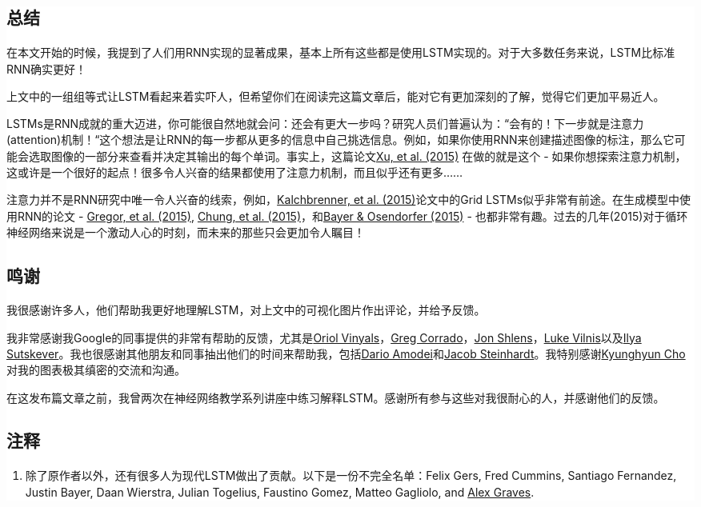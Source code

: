 ## 总结
在本文开始的时候，我提到了人们用RNN实现的显著成果，基本上所有这些都是使用LSTM实现的。对于大多数任务来说，LSTM比标准RNN确实更好！

上文中的一组组等式让LSTM看起来着实吓人，但希望你们在阅读完这篇文章后，能对它有更加深刻的了解，觉得它们更加平易近人。

LSTMs是RNN成就的重大迈进，你可能很自然地就会问：还会有更大一步吗？研究人员们普遍认为：“会有的！下一步就是注意力(attention)机制！“这个想法是让RNN的每一步都从更多的信息中自己挑选信息。例如，如果你使用RNN来创建描述图像的标注，那么它可能会选取图像的一部分来查看并决定其输出的每个单词。事实上，这篇论文[Xu, et al. (2015)](/mdres/posts/2018/lstm/1502.03044v2.pdf) 在做的就是这个 - 如果你想探索注意力机制，这或许是一个很好的起点！很多令人兴奋的结果都使用了注意力机制，而且似乎还有更多……

注意力并不是RNN研究中唯一令人兴奋的线索，例如，[Kalchbrenner, et al. (2015)](/mdres/posts/2018/lstm/1507.01526v1.pdf)论文中的Grid LSTMs似乎非常有前途。在生成模型中使用RNN的论文 - [Gregor, et al. (2015)](/mdres/posts/2018/lstm/1502.04623.pdf), [Chung, et al. (2015)](/mdres/posts/2018/lstm/1506.02216v3.pdf)，和[Bayer & Osendorfer (2015)](/mdres/posts/2018/lstm/1411.7610v3.pdf) - 也都非常有趣。过去的几年(2015)对于循环神经网络来说是一个激动人心的时刻，而未来的那些只会更加令人瞩目！

## 鸣谢
我很感谢许多人，他们帮助我更好地理解LSTM，对上文中的可视化图片作出评论，并给予反馈。

我非常感谢我Google的同事提供的非常有帮助的反馈，尤其是[Oriol Vinyals](http://research.google.com/pubs/OriolVinyals.html)，[Greg Corrado](http://research.google.com/pubs/GregCorrado.html)，[Jon Shlens](http://research.google.com/pubs/JonathonShlens.html)，[Luke Vilnis](http://people.cs.umass.edu/~luke/)以及[Ilya Sutskever](http://www.cs.toronto.edu/~ilya/)。我也很感谢其他朋友和同事抽出他们的时间来帮助我，包括[Dario Amodei](https://www.linkedin.com/pub/dario-amodei/4/493/393)和[Jacob Steinhardt](http://cs.stanford.edu/~jsteinhardt/)。我特别感谢[Kyunghyun Cho](http://www.kyunghyuncho.me/)对我的图表极其缜密的交流和沟通。

在这发布篇文章之前，我曾两次在神经网络教学系列讲座中练习解释LSTM。感谢所有参与这些对我很耐心的人，并感谢他们的反馈。

## 注释
1. <a name="note1"></a>除了原作者以外，还有很多人为现代LSTM做出了贡献。以下是一份不完全名单：Felix Gers, Fred Cummins, Santiago Fernandez, Justin Bayer, Daan Wierstra, Julian Togelius, Faustino Gomez, Matteo Gagliolo, and [Alex Graves](https://scholar.google.com/citations?user=DaFHynwAAAAJ&hl=en).


